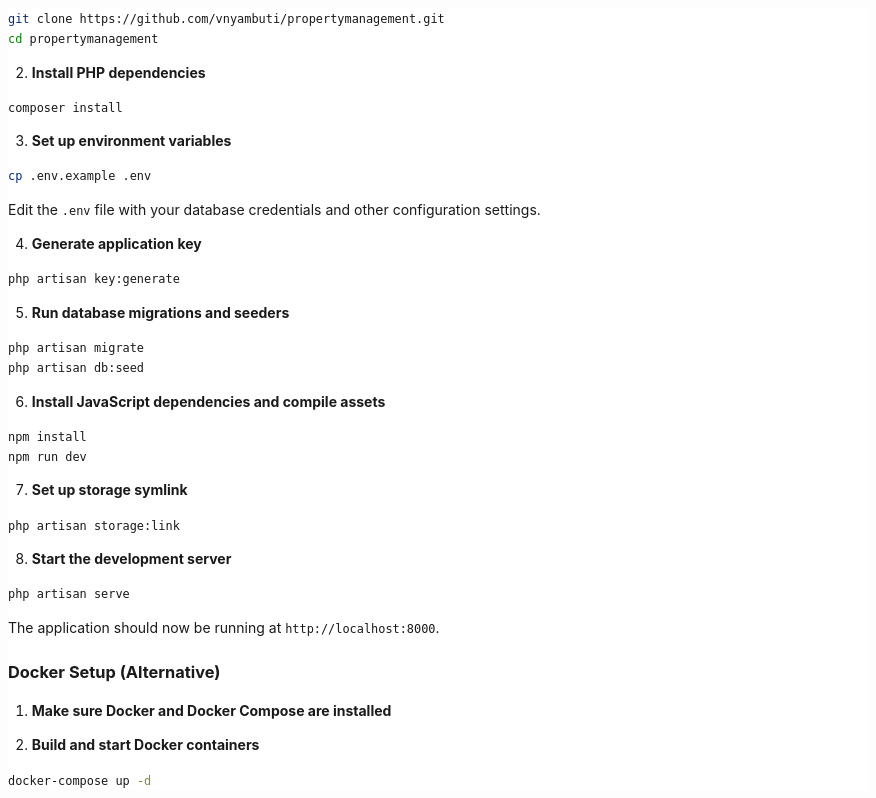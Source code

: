 ```bash
git clone https://github.com/vnyambuti/propertymanagement.git
cd propertymanagement
```

2. **Install PHP dependencies**

```bash
composer install
```

3. **Set up environment variables**

```bash
cp .env.example .env
```

Edit the `.env` file with your database credentials and other configuration settings.

4. **Generate application key**

```bash
php artisan key:generate
```

5. **Run database migrations and seeders**

```bash
php artisan migrate
php artisan db:seed
```

6. **Install JavaScript dependencies and compile assets**

```bash
npm install
npm run dev
```

7. **Set up storage symlink**

```bash
php artisan storage:link
```

8. **Start the development server**

```bash
php artisan serve
```

The application should now be running at `http://localhost:8000`.

### Docker Setup (Alternative)

1. **Make sure Docker and Docker Compose are installed**

2. **Build and start Docker containers**

```bash
docker-compose up -d
```
